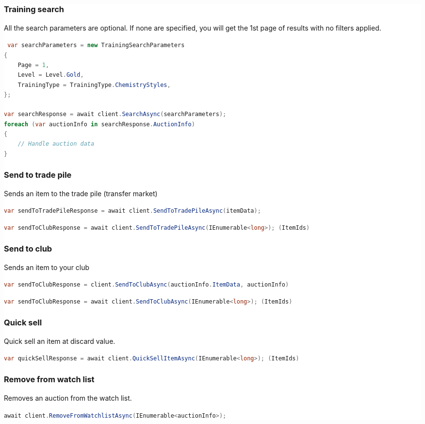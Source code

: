 ### Training search

All the search parameters are optional. If none are specified, you will get the 1st page of results with no filters applied.

```csharp
 var searchParameters = new TrainingSearchParameters
{
    Page = 1,
    Level = Level.Gold,
    TrainingType = TrainingType.ChemistryStyles,
};

var searchResponse = await client.SearchAsync(searchParameters);
foreach (var auctionInfo in searchResponse.AuctionInfo)
{
    // Handle auction data
}
```

### Send to trade pile

Sends an item to the trade pile (transfer market) 

```csharp
var sendToTradePileResponse = await client.SendToTradePileAsync(itemData);
```
```csharp
var sendToClubResponse = await client.SendToTradePileAsync(IEnumerable<long>); (ItemIds)
```

### Send to club

Sends an item to your club

```csharp
var sendToClubResponse = client.SendToClubAsync(auctionInfo.ItemData, auctionInfo)
```
```csharp
var sendToClubResponse = await client.SendToClubAsync(IEnumerable<long>); (ItemIds)
```

### Quick sell

Quick sell an item at discard value.

```csharp
var quickSellResponse = await client.QuickSellItemAsync(IEnumerable<long>); (ItemIds)
```

### Remove from watch list

Removes an auction from the watch list.

```csharp
await client.RemoveFromWatchlistAsync(IEnumerable<auctionInfo>);
```
